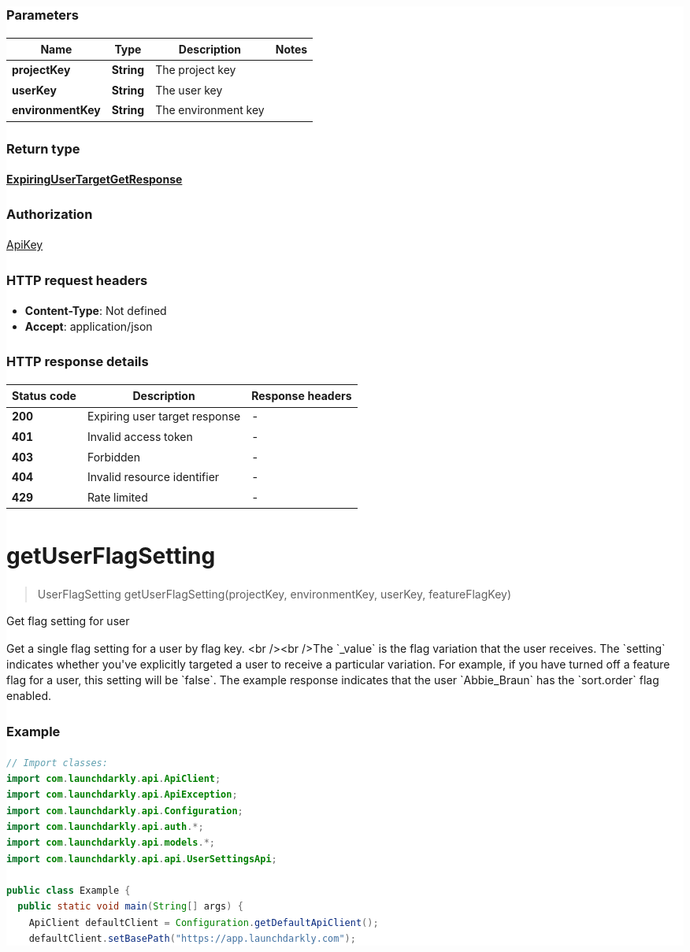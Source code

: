 ```java
```

### Parameters

| Name | Type | Description  | Notes |
|------------- | ------------- | ------------- | -------------|
| **projectKey** | **String**| The project key | |
| **userKey** | **String**| The user key | |
| **environmentKey** | **String**| The environment key | |

### Return type

[**ExpiringUserTargetGetResponse**](ExpiringUserTargetGetResponse.md)

### Authorization

[ApiKey](../README.md#ApiKey)

### HTTP request headers

 - **Content-Type**: Not defined
 - **Accept**: application/json

### HTTP response details
| Status code | Description | Response headers |
|-------------|-------------|------------------|
| **200** | Expiring user target response |  -  |
| **401** | Invalid access token |  -  |
| **403** | Forbidden |  -  |
| **404** | Invalid resource identifier |  -  |
| **429** | Rate limited |  -  |

<a name="getUserFlagSetting"></a>
# **getUserFlagSetting**
> UserFlagSetting getUserFlagSetting(projectKey, environmentKey, userKey, featureFlagKey)

Get flag setting for user

Get a single flag setting for a user by flag key. &lt;br /&gt;&lt;br /&gt;The &#x60;_value&#x60; is the flag variation that the user receives. The &#x60;setting&#x60; indicates whether you&#39;ve explicitly targeted a user to receive a particular variation. For example, if you have turned off a feature flag for a user, this setting will be &#x60;false&#x60;. The example response indicates that the user &#x60;Abbie_Braun&#x60; has the &#x60;sort.order&#x60; flag enabled.

### Example
```java
// Import classes:
import com.launchdarkly.api.ApiClient;
import com.launchdarkly.api.ApiException;
import com.launchdarkly.api.Configuration;
import com.launchdarkly.api.auth.*;
import com.launchdarkly.api.models.*;
import com.launchdarkly.api.api.UserSettingsApi;

public class Example {
  public static void main(String[] args) {
    ApiClient defaultClient = Configuration.getDefaultApiClient();
    defaultClient.setBasePath("https://app.launchdarkly.com");
```